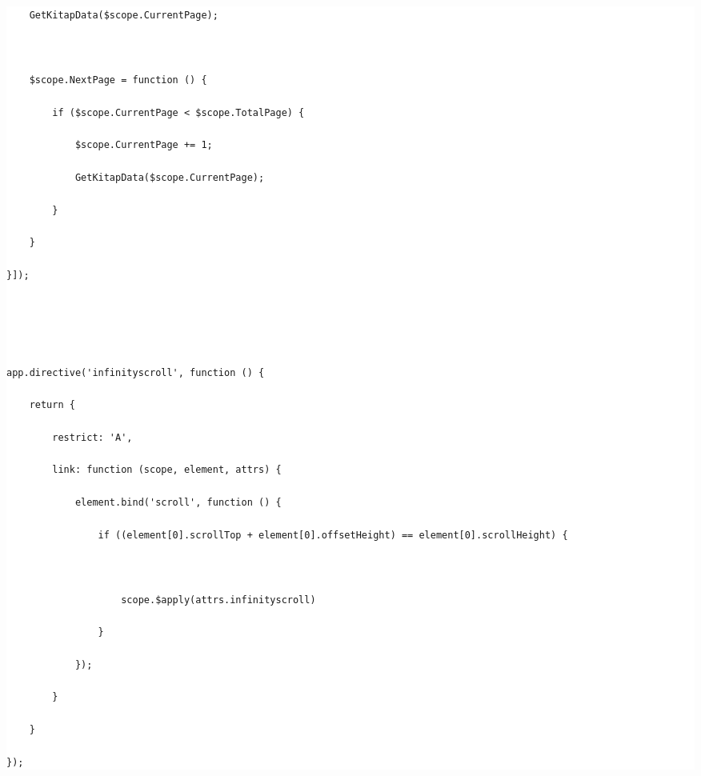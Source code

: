 
        GetKitapData($scope.CurrentPage);

 

        $scope.NextPage = function () {

            if ($scope.CurrentPage < $scope.TotalPage) {

                $scope.CurrentPage += 1;

                GetKitapData($scope.CurrentPage);

            }

        }

    }]);

 

 

    app.directive('infinityscroll', function () {

        return {

            restrict: 'A',

            link: function (scope, element, attrs) {

                element.bind('scroll', function () {

                    if ((element[0].scrollTop + element[0].offsetHeight) == element[0].scrollHeight) {

 

                        scope.$apply(attrs.infinityscroll)

                    }

                });

            }

        }

    });

 

</script>

 

 

<style type="text/css">

    .loading {

        position: absolute;

        left: 48%;

        top: 48%;

        display: block;

        padding: 25px;
